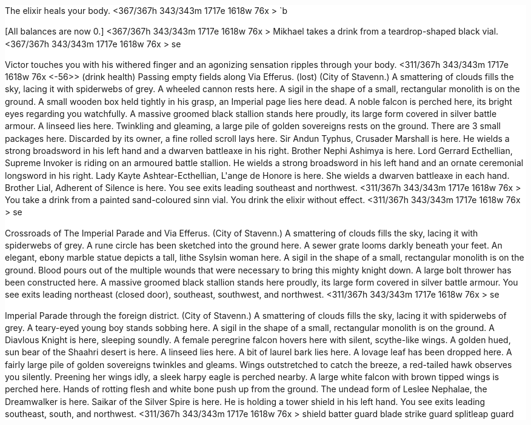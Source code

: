 The elixir heals your body.
<367/367h 343/343m 1717e 1618w 76x <ebpp> <bd>> `b

[All balances are now 0.]
<367/367h 343/343m 1717e 1618w 76x <ebpp> <bd>> 
Mikhael takes a drink from a teardrop-shaped black vial.
<367/367h 343/343m 1717e 1618w 76x <ebpp> <bd>> se

Victor touches you with his withered finger and an agonizing sensation ripples 
through your body.
<311/367h 343/343m 1717e 1618w 76x <ebpp> <bd> <-56>> (drink health) 
Passing empty fields along Via Efferus. (lost) (City of Stavenn.)
A smattering of clouds fills the sky, lacing it with spiderwebs of grey. A 
wheeled cannon rests here. A sigil in the shape of a small, rectangular 
monolith is on the ground. A small wooden box held tightly in his grasp, an 
Imperial page lies here dead. A noble falcon is perched here, its bright eyes 
regarding you watchfully. A massive groomed black stallion stands here proudly,
its large form covered in silver battle armour. A linseed lies here. Twinkling 
and gleaming, a large pile of golden sovereigns rests on the ground. There are 
3 small packages here. Discarded by its owner, a fine rolled scroll lays here. 
Sir Andun Typhus, Crusader Marshall is here. He wields a strong broadsword in 
his left hand and a dwarven battleaxe in his right. Brother Nephi Ashimya is 
here. Lord Gerrard Ecthellian, Supreme Invoker is riding on an armoured battle 
stallion. He wields a strong broadsword in his left hand and an ornate 
ceremonial longsword in his right. Lady Kayte Ashtear-Ecthellian, L'ange de 
Honore is here. She wields a dwarven battleaxe in each hand. Brother Lial, 
Adherent of Silence is here.
You see exits leading southeast and northwest.
<311/367h 343/343m 1717e 1618w 76x <ebpp> <bd>> 
You take a drink from a painted sand-coloured sinn vial.
You drink the elixir without effect.
<311/367h 343/343m 1717e 1618w 76x <ebpp> <bd>> se

Crossroads of The Imperial Parade and Via Efferus. (City of Stavenn.)
A smattering of clouds fills the sky, lacing it with spiderwebs of grey. A rune
circle has been sketched into the ground here. A sewer grate looms darkly 
beneath your feet. An elegant, ebony marble statue depicts a tall, lithe 
Ssylsin woman here. A sigil in the shape of a small, rectangular monolith is on
the ground. Blood pours out of the multiple wounds that were necessary to bring
this mighty knight down. A large bolt thrower has been constructed here. A 
massive groomed black stallion stands here proudly, its large form covered in 
silver battle armour.
You see exits leading northeast (closed door), southeast, southwest, and 
northwest.
<311/367h 343/343m 1717e 1618w 76x <ebpp> <bd>> se

Imperial Parade through the foreign district. (City of Stavenn.)
A smattering of clouds fills the sky, lacing it with spiderwebs of grey. A 
teary-eyed young boy stands sobbing here. A sigil in the shape of a small, 
rectangular monolith is on the ground. A Diavlous Knight is here, sleeping 
soundly. A female peregrine falcon hovers here with silent, scythe-like wings. 
A golden hued, sun bear of the Shaahri desert is here. A linseed lies here. A 
bit of laurel bark lies here. A lovage leaf has been dropped here. A fairly 
large pile of golden sovereigns twinkles and gleams. Wings outstretched to 
catch the breeze, a red-tailed hawk observes you silently. Preening her wings 
idly, a sleek harpy eagle is perched nearby. A large white falcon with brown 
tipped wings is perched here. Hands of rotting flesh and white bone push up 
from the ground. The undead form of Leslee Nephalae, the Dreamwalker is here. 
Saikar of the Silver Spire is here. He is holding a tower shield in his left 
hand.
You see exits leading southeast, south, and northwest.
<311/367h 343/343m 1717e 1618w 76x <ebpp> <bd>> shield batter guard
blade strike guard
splitleap guard
